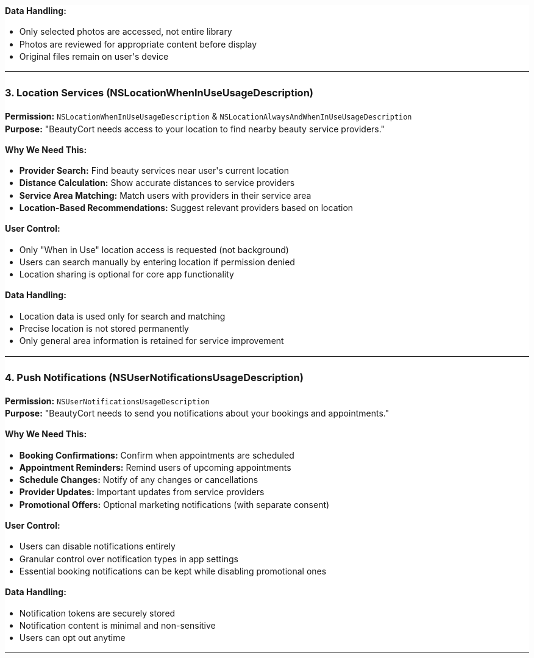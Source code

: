 **Data Handling:**
- Only selected photos are accessed, not entire library
- Photos are reviewed for appropriate content before display
- Original files remain on user's device

---

### 3. Location Services (NSLocationWhenInUseUsageDescription)
**Permission:** `NSLocationWhenInUseUsageDescription` & `NSLocationAlwaysAndWhenInUseUsageDescription`  
**Purpose:** "BeautyCort needs access to your location to find nearby beauty service providers."

**Why We Need This:**
- **Provider Search:** Find beauty services near user's current location
- **Distance Calculation:** Show accurate distances to service providers
- **Service Area Matching:** Match users with providers in their service area
- **Location-Based Recommendations:** Suggest relevant providers based on location

**User Control:**
- Only "When in Use" location access is requested (not background)
- Users can search manually by entering location if permission denied
- Location sharing is optional for core app functionality

**Data Handling:**
- Location data is used only for search and matching
- Precise location is not stored permanently
- Only general area information is retained for service improvement

---

### 4. Push Notifications (NSUserNotificationsUsageDescription)
**Permission:** `NSUserNotificationsUsageDescription`  
**Purpose:** "BeautyCort needs to send you notifications about your bookings and appointments."

**Why We Need This:**
- **Booking Confirmations:** Confirm when appointments are scheduled
- **Appointment Reminders:** Remind users of upcoming appointments
- **Schedule Changes:** Notify of any changes or cancellations
- **Provider Updates:** Important updates from service providers
- **Promotional Offers:** Optional marketing notifications (with separate consent)

**User Control:**
- Users can disable notifications entirely
- Granular control over notification types in app settings
- Essential booking notifications can be kept while disabling promotional ones

**Data Handling:**
- Notification tokens are securely stored
- Notification content is minimal and non-sensitive
- Users can opt out anytime

---
